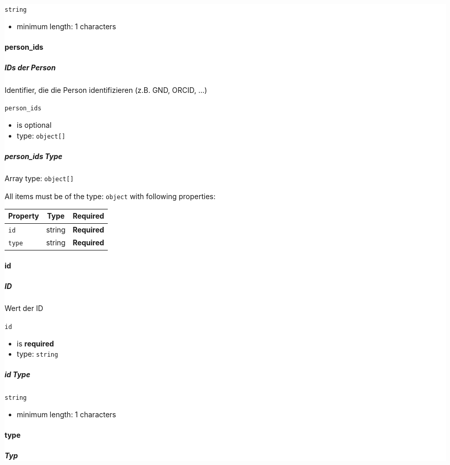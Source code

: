 
`string`

* minimum length: 1 characters







#### person_ids
##### IDs der Person

Identifier, die die Person identifizieren (z.B. GND, ORCID, ...)

`person_ids`

* is optional
* type: `object[]`


##### person_ids Type


Array type: `object[]`

All items must be of the type:
`object` with following properties:


| Property | Type | Required |
|----------|------|----------|
| `id`| string | **Required** |
| `type`| string | **Required** |



#### id
##### ID

Wert der ID

`id`

* is **required**
* type: `string`

##### id Type


`string`

* minimum length: 1 characters







#### type
##### Typ

